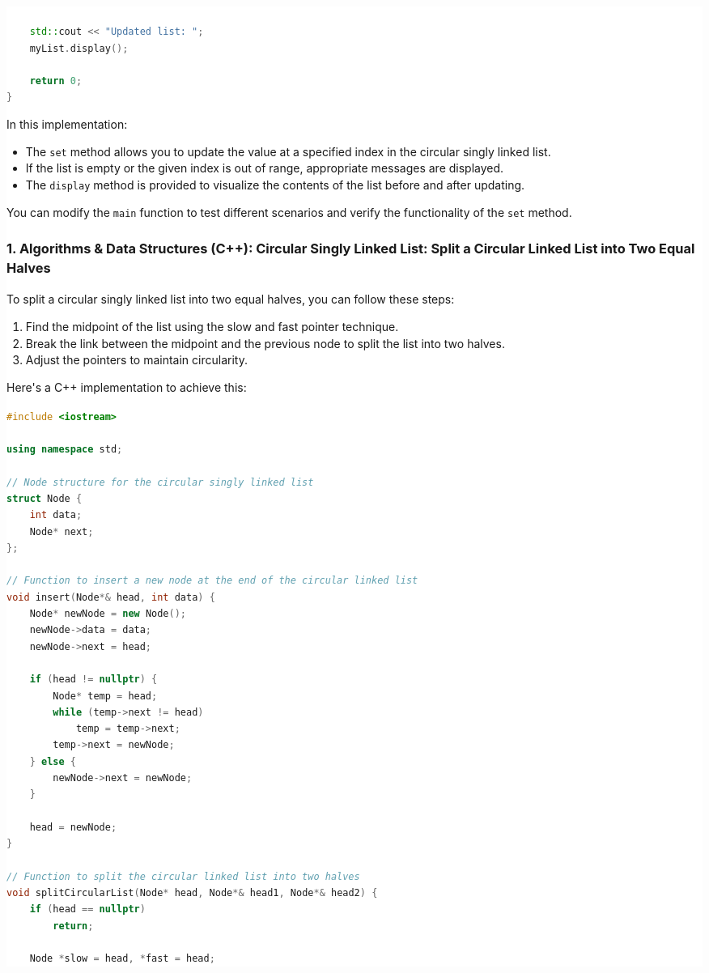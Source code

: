 ```cpp

    std::cout << "Updated list: ";
    myList.display();

    return 0;
}
```

In this implementation:

* The `set` method allows you to update the value at a specified index in the circular singly linked list.
* If the list is empty or the given index is out of range, appropriate messages are displayed.
* The `display` method is provided to visualize the contents of the list before and after updating.

You can modify the `main` function to test different scenarios and verify the functionality of the `set` method.

### 1. Algorithms & Data Structures (C++): Circular Singly Linked List: Split a Circular Linked List into Two Equal Halves

To split a circular singly linked list into two equal halves, you can follow these steps:

1. Find the midpoint of the list using the slow and fast pointer technique.
2. Break the link between the midpoint and the previous node to split the list into two halves.
3. Adjust the pointers to maintain circularity.

Here's a C++ implementation to achieve this:

```cpp
#include <iostream>

using namespace std;

// Node structure for the circular singly linked list
struct Node {
    int data;
    Node* next;
};

// Function to insert a new node at the end of the circular linked list
void insert(Node*& head, int data) {
    Node* newNode = new Node();
    newNode->data = data;
    newNode->next = head;

    if (head != nullptr) {
        Node* temp = head;
        while (temp->next != head)
            temp = temp->next;
        temp->next = newNode;
    } else {
        newNode->next = newNode;
    }

    head = newNode;
}

// Function to split the circular linked list into two halves
void splitCircularList(Node* head, Node*& head1, Node*& head2) {
    if (head == nullptr)
        return;

    Node *slow = head, *fast = head;

```
